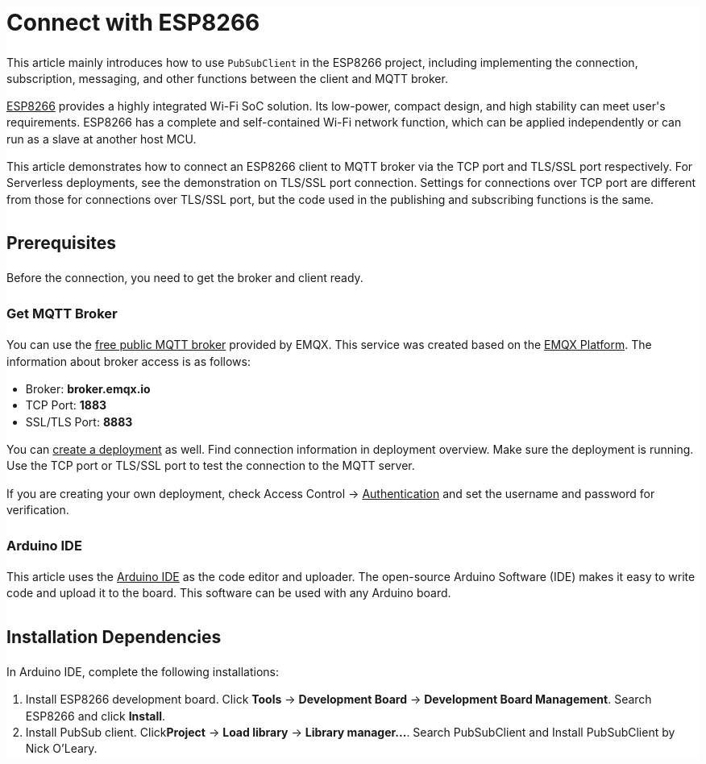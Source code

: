 # Connect with ESP8266

This article mainly introduces how to use `PubSubClient` in the ESP8266 project,  including implementing the connection, subscription, messaging, and other functions between the client and MQTT broker.

[ESP8266](https://www.espressif.com/en/products/modules/esp8266) provides a highly integrated Wi-Fi SoC solution. Its low-power, compact design, and high stability can meet user's requirements. ESP8266 has a complete and self-contained Wi-Fi network function, which can be applied independently or can run as a slave at another host MCU.

This article demonstrates how to connect an ESP8266 client to MQTT broker via the TCP port and TLS/SSL port respectively. For Serverless deployments, see the demonstration on TLS/SSL port connection. Settings for connections over TCP port are different from those for connections over TLS/SSL port, but the code used in the publishing and subscribing functions is the same.

## Prerequisites

Before the connection, you need to get the broker and client ready.

### Get MQTT Broker

You can use the [free public MQTT broker](https://www.emqx.com/en/mqtt/public-mqtt5-broker) provided by EMQX. This service was created based on the [EMQX Platform](https://www.emqx.com/en). The information about broker access is as follows:
- Broker: **broker.emqx.io**
- TCP Port: **1883**
- SSL/TLS Port: **8883**

You can [create a deployment](../create/overview.md) as well. Find connection information in deployment overview. Make sure the deployment is running. Use the TCP port or TLS/SSL port to test the connection to the MQTT server.

If you are creating your own deployment, check Access Control -> [Authentication](../deployments/default_auth.md) and set the username and password for verification.

### Arduino IDE
This article uses the [Arduino IDE](https://www.arduino.cc/en/software) as the code editor and uploader. The open-source Arduino Software (IDE) makes it easy to write code and upload it to the board. This software can be used with any Arduino board.

## Installation Dependencies

In Arduino IDE, complete the following installations:

1. Install ESP8266 development board.
   Click **Tools** -> **Development Board** -> **Development Board Management**. Search ESP8266 and click **Install**.
2. Install PubSub client.
   Click**Project** -> **Load library** -> **Library manager...**. Search PubSubClient and Install PubSubClient by Nick O’Leary.

